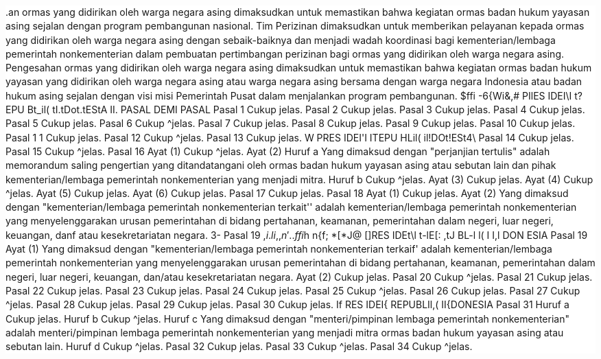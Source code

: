 .an ormas yang didirikan oleh warga negara asing dimaksudkan untuk memastikan bahwa kegiatan ormas badan hukum yayasan asing sejalan dengan program pembangunan nasional. Tim Perizinan dimaksudkan untuk memberikan pelayanan kepada ormas yang didirikan oleh warga negara asing dengan sebaik-baiknya dan menjadi wadah koordinasi bagi kementerian/lembaga pemerintah nonkementerian dalam pembuatan pertimbangan perizinan bagi ormas yang didirikan oleh warga negara asing. Pengesahan ormas yang didirikan oleh warga negara asing dimaksudkan untuk memastikan bahwa kegiatan ormas badan hukum yayasan yang didirikan oleh warga negara asing atau warga negara asing bersama dengan warga negara Indonesia atau badan hukum asing sejalan dengan visi misi Pemerintah Pusat dalam menjalankan program pembangunan. $ffi -6{Wi&,# PIlES IDEI\I t?EPU Bt_il( tI.tDot.tEStA II. PASAL DEMI PASAL Pasal 1 Cukup jelas. Pasal 2 Cukup jelas. Pasal 3 Cukup jelas. Pasal 4 Cukup jelas. Pasal 5 Cukup jelas. Pasal 6 Cukup ^jelas. Pasal 7 Cukup jelas. Pasal 8 Cukup jelas. Pasal 9 Cukup jelas. Pasal 10 Cukup jelas. Pasal 1 1 Cukup jelas. Pasal 12 Cukup ^jelas. Pasal 13 Cukup jelas. W PRES IDEI'I ITEPU HLil( il!DOt!ESt4\ Pasal 14 Cukup jelas. Pasal 15 Cukup ^jelas. Pasal 16 Ayat (1) Cukup ^jelas. Ayat (2) Huruf a Yang dimaksud dengan "perjanjian tertulis" adalah memorandum saling pengertian yang ditandatangani oleh ormas badan hukum yayasan asing atau sebutan lain dan pihak kementerian/lembaga pemerintah nonkementerian yang menjadi mitra. Huruf b Cukup ^jelas. Ayat (3) Cukup jelas. Ayat (4) Cukup ^jelas. Ayat (5) Cukup jelas. Ayat (6) Cukup jelas. Pasal 17 Cukup jelas. Pasal 18 Ayat (1) Cukup jelas. Ayat (2) Yang dimaksud dengan "kementerian/lembaga pemerintah nonkementerian terkait'' adalah kementerian/lembaga pemerintah nonkementerian yang menyelenggarakan urusan pemerintahan di bidang pertahanan, keamanan, pemerintahan dalam negeri, luar negeri, keuangan, danf atau kesekretariatan negara. 3-
Pasal 19
,$i.li,, n'. . ffi$h n{f; *[*J@ []RES IDEt\l t-lE[: ,tJ BL-l l( I I,l DON ESIA Pasal 19 Ayat (1) Yang dimaksud dengan "kementerian/lembaga pemerintah nonkementerian terkaif' adalah kementerian/lembaga pemerintah nonkementerian yang menyelenggarakan urusan pemerintahan di bidang pertahanan, keamanan, pemerintahan dalam negeri, luar negeri, keuangan, dan/atau kesekretariatan negara. Ayat (2) Cukup jelas. Pasal 20 Cukup ^jelas. Pasal 21 Cukup jelas. Pasal 22 Cukup jelas. Pasal 23 Cukup jelas. Pasal 24 Cukup jelas. Pasal 25 Cukup ^jelas. Pasal 26 Cukup jelas. Pasal 27 Cukup ^jelas. Pasal 28 Cukup jelas. Pasal 29 Cukup jelas. Pasal 30 Cukup jelas. If RES IDEI{ REPUBLIl,( II{DONESIA Pasal 31 Huruf a Cukup jelas. Huruf b Cukup ^jelas. Huruf c Yang dimaksud dengan "menteri/pimpinan lembaga pemerintah nonkementerian" adalah menteri/pimpinan lembaga pemerintah nonkementerian yang menjadi mitra ormas badan hukum yayasan asing atau sebutan lain. Huruf d Cukup ^jelas. Pasal 32 Cukup jelas. Pasal 33 Cukup ^jelas. Pasal 34 Cukup ^jelas.
